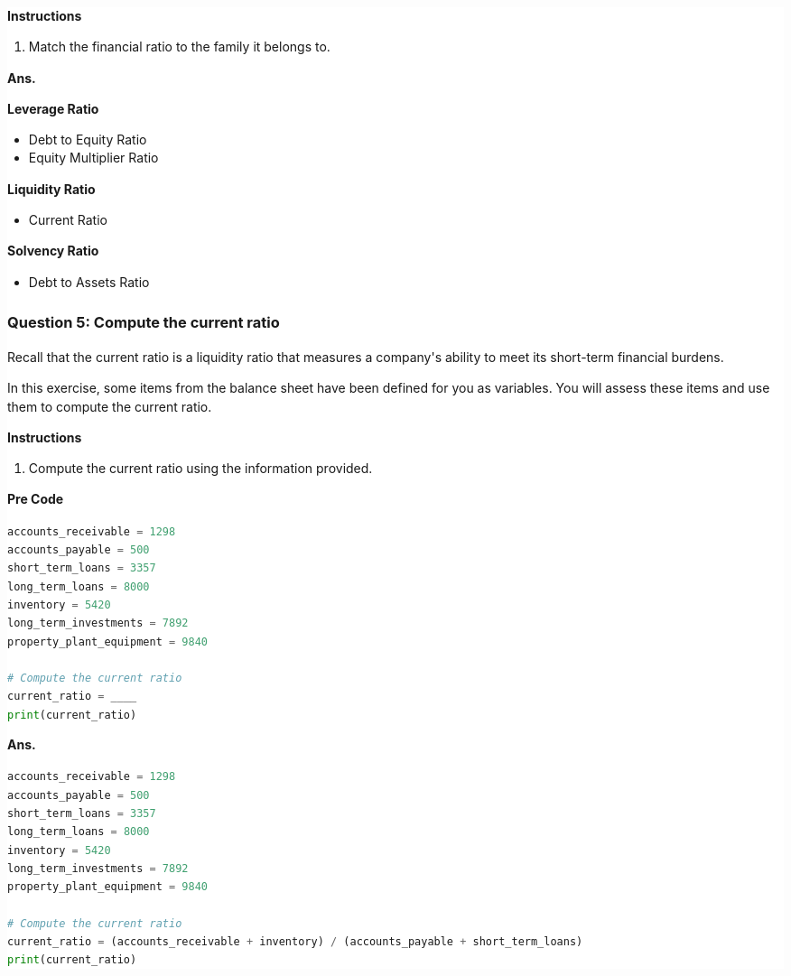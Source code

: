 **Instructions**

1. Match the financial ratio to the family it belongs to.

**Ans.**

**Leverage Ratio**
* Debt to Equity Ratio
* Equity Multiplier Ratio

**Liquidity Ratio**
* Current Ratio

**Solvency Ratio**
* Debt to Assets Ratio

### Question 5: Compute the current ratio

Recall that the current ratio is a liquidity ratio that measures a company's ability to meet its short-term financial burdens.

In this exercise, some items from the balance sheet have been defined for you as variables. You will assess these items and use them to compute the current ratio.

**Instructions**

1. Compute the current ratio using the information provided.

**Pre Code**

```py
accounts_receivable = 1298
accounts_payable = 500
short_term_loans = 3357
long_term_loans = 8000
inventory = 5420
long_term_investments = 7892
property_plant_equipment = 9840

# Compute the current ratio
current_ratio = ____
print(current_ratio)
```

**Ans.**

```py
accounts_receivable = 1298
accounts_payable = 500
short_term_loans = 3357
long_term_loans = 8000
inventory = 5420
long_term_investments = 7892
property_plant_equipment = 9840

# Compute the current ratio
current_ratio = (accounts_receivable + inventory) / (accounts_payable + short_term_loans)
print(current_ratio)
```
